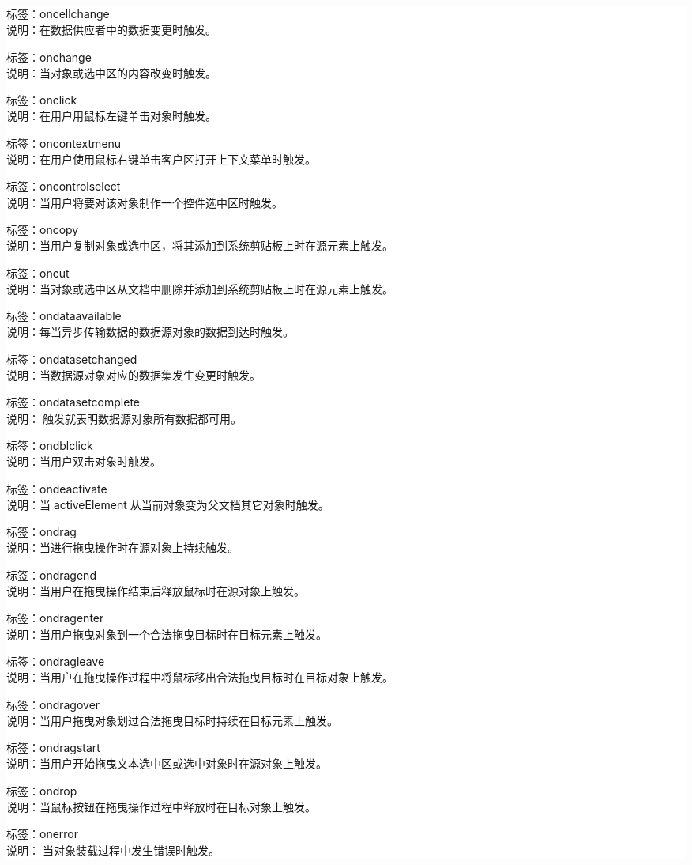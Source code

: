 标签：oncellchange  
说明：在数据供应者中的数据变更时触发。 

标签：onchange  
说明：当对象或选中区的内容改变时触发。 

标签：onclick  
说明：在用户用鼠标左键单击对象时触发。 

标签：oncontextmenu  
说明：在用户使用鼠标右键单击客户区打开上下文菜单时触发。 

标签：oncontrolselect  
说明：当用户将要对该对象制作一个控件选中区时触发。 

标签：oncopy  
说明：当用户复制对象或选中区，将其添加到系统剪贴板上时在源元素上触发。

标签：oncut  
说明：当对象或选中区从文档中删除并添加到系统剪贴板上时在源元素上触发。 

标签：ondataavailable  
说明：每当异步传输数据的数据源对象的数据到达时触发。 

标签：ondatasetchanged  
说明：当数据源对象对应的数据集发生变更时触发。 

标签：ondatasetcomplete  
说明： 触发就表明数据源对象所有数据都可用。 

标签：ondblclick  
说明：当用户双击对象时触发。 

标签：ondeactivate  
说明：当 activeElement 从当前对象变为父文档其它对象时触发。 

标签：ondrag  
说明：当进行拖曳操作时在源对象上持续触发。 

标签：ondragend  
说明：当用户在拖曳操作结束后释放鼠标时在源对象上触发。 

标签：ondragenter  
说明：当用户拖曳对象到一个合法拖曳目标时在目标元素上触发。 

标签：ondragleave  
说明：当用户在拖曳操作过程中将鼠标移出合法拖曳目标时在目标对象上触发。 

标签：ondragover  
说明：当用户拖曳对象划过合法拖曳目标时持续在目标元素上触发。 

标签：ondragstart  
说明：当用户开始拖曳文本选中区或选中对象时在源对象上触发。 

标签：ondrop  
说明：当鼠标按钮在拖曳操作过程中释放时在目标对象上触发。 

标签：onerror  
说明： 当对象装载过程中发生错误时触发。 
